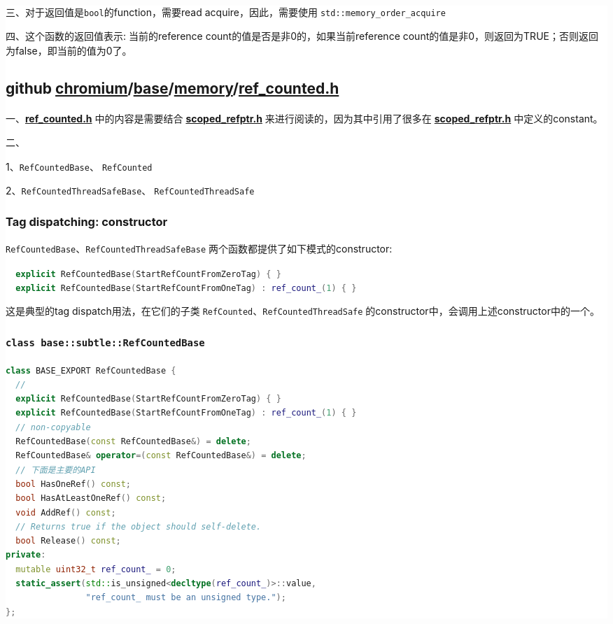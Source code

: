 三、对于返回值是`bool`的function，需要read acquire，因此，需要使用 `std::memory_order_acquire`

四、这个函数的返回值表示: 当前的reference count的值是否是非0的，如果当前reference count的值是非0，则返回为TRUE；否则返回为false，即当前的值为0了。

## github [chromium](https://github.com/chromium/chromium)/[base](https://github.com/chromium/chromium/tree/master/base)/[memory](https://github.com/chromium/chromium/tree/master/base/memory)/**[ref_counted.h](https://github.com/chromium/chromium/blob/master/base/memory/ref_counted.h)**

一、**[ref_counted.h](https://github.com/chromium/chromium/blob/master/base/memory/ref_counted.h)** 中的内容是需要结合 [**scoped_refptr.h**](https://github.com/chromium/chromium/blob/master/base/memory/scoped_refptr.h) 来进行阅读的，因为其中引用了很多在  [**scoped_refptr.h**](https://github.com/chromium/chromium/blob/master/base/memory/scoped_refptr.h) 中定义的constant。

二、

1、`RefCountedBase`、 `RefCounted`

2、`RefCountedThreadSafeBase`、 `RefCountedThreadSafe`

### Tag dispatching: constructor

`RefCountedBase`、`RefCountedThreadSafeBase` 两个函数都提供了如下模式的constructor:

```C++
  explicit RefCountedBase(StartRefCountFromZeroTag) { }
  explicit RefCountedBase(StartRefCountFromOneTag) : ref_count_(1) { }
```

这是典型的tag dispatch用法，在它们的子类 `RefCounted`、`RefCountedThreadSafe` 的constructor中，会调用上述constructor中的一个。

### `class base::subtle::RefCountedBase`



```C++
class BASE_EXPORT RefCountedBase {
  // 
  explicit RefCountedBase(StartRefCountFromZeroTag) { }
  explicit RefCountedBase(StartRefCountFromOneTag) : ref_count_(1) { }
  // non-copyable
  RefCountedBase(const RefCountedBase&) = delete;
  RefCountedBase& operator=(const RefCountedBase&) = delete;
  // 下面是主要的API
  bool HasOneRef() const;
  bool HasAtLeastOneRef() const;
  void AddRef() const;
  // Returns true if the object should self-delete.
  bool Release() const;
private:    
  mutable uint32_t ref_count_ = 0;
  static_assert(std::is_unsigned<decltype(ref_count_)>::value,
                "ref_count_ must be an unsigned type.");
};
```
